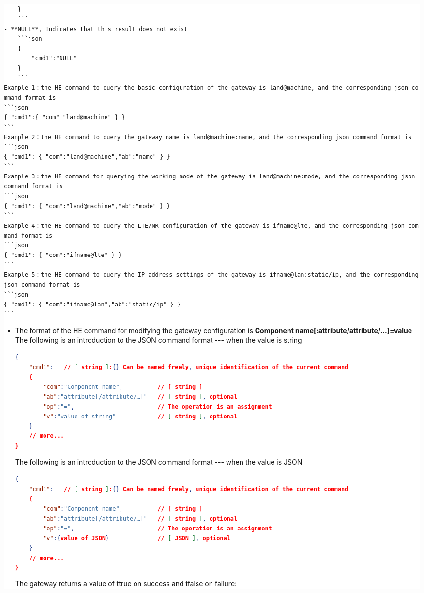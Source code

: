         }
        ```
    - **NULL**, Indicates that this result does not exist
        ```json
        {
            "cmd1":"NULL"
        }
        ```   
    Example 1：the HE command to query the basic configuration of the gateway is land@machine, and the corresponding json command format is
    ```json
    { "cmd1":{ "com":"land@machine" } }
    ```
    Example 2：the HE command to query the gateway name is land@machine:name, and the corresponding json command format is
    ```json
    { "cmd1": { "com":"land@machine","ab":"name" } }
    ```
    Example 3：the HE command for querying the working mode of the gateway is land@machine:mode, and the corresponding json command format is
    ```json
    { "cmd1": { "com":"land@machine","ab":"mode" } }
    ```
    Example 4：the HE command to query the LTE/NR configuration of the gateway is ifname@lte, and the corresponding json command format is
    ```json
    { "cmd1": { "com":"ifname@lte" } }
    ```    
    Example 5：the HE command to query the IP address settings of the gateway is ifname@lan:static/ip, and the corresponding json command format is
    ```json
    { "cmd1": { "com":"ifname@lan","ab":"static/ip" } }
    ```


- The format of the HE command for modifying the gateway configuration is **Component name[:attribute/attribute/...]=value**
    The following is an introduction to the JSON command format --- when the value is string
    ```json
    {
        "cmd1":   // [ string ]:{} Can be named freely, unique identification of the current command
        {
            "com":"Component name",          // [ string ]
            "ab":"attribute[/attribute/…]"   // [ string ], optional
	        "op":"=",                        // The operation is an assignment
	        "v":"value of string"            // [ string ], optional
        }
        // more...
    }
    ```
    The following is an introduction to the JSON command format --- when the value is JSON
    ```json
    {
        "cmd1":   // [ string ]:{} Can be named freely, unique identification of the current command
        {
            "com":"Component name",          // [ string ]
            "ab":"attribute[/attribute/…]"   // [ string ], optional
	        "op":"=",                        // The operation is an assignment
	        "v":{value of JSON}              // [ JSON ], optional
        }
        // more...
    }
    ```
    The gateway returns a value of ttrue on success and tfalse on failure: